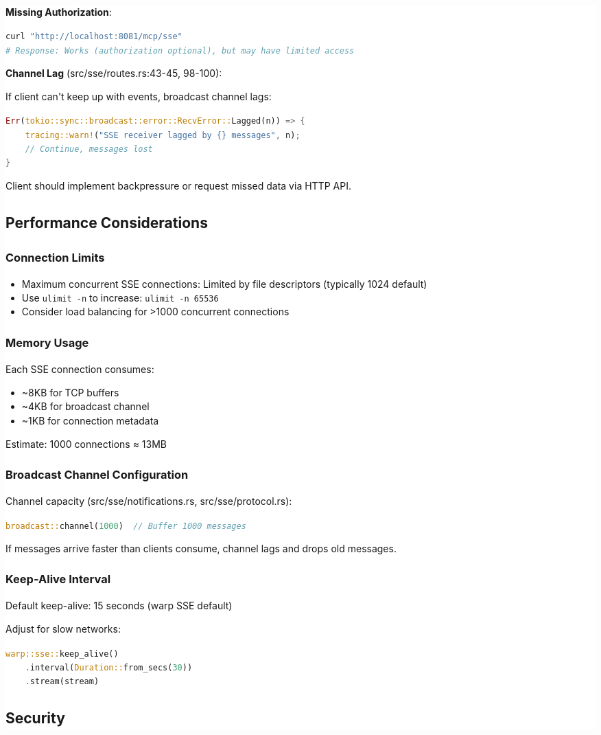 **Missing Authorization**:
```bash
curl "http://localhost:8081/mcp/sse"
# Response: Works (authorization optional), but may have limited access
```

**Channel Lag** (src/sse/routes.rs:43-45, 98-100):

If client can't keep up with events, broadcast channel lags:
```rust
Err(tokio::sync::broadcast::error::RecvError::Lagged(n)) => {
    tracing::warn!("SSE receiver lagged by {} messages", n);
    // Continue, messages lost
}
```

Client should implement backpressure or request missed data via HTTP API.

## Performance Considerations

### Connection Limits

- Maximum concurrent SSE connections: Limited by file descriptors (typically 1024 default)
- Use `ulimit -n` to increase: `ulimit -n 65536`
- Consider load balancing for >1000 concurrent connections

### Memory Usage

Each SSE connection consumes:
- ~8KB for TCP buffers
- ~4KB for broadcast channel
- ~1KB for connection metadata

Estimate: 1000 connections ≈ 13MB

### Broadcast Channel Configuration

Channel capacity (src/sse/notifications.rs, src/sse/protocol.rs):
```rust
broadcast::channel(1000)  // Buffer 1000 messages
```

If messages arrive faster than clients consume, channel lags and drops old messages.

### Keep-Alive Interval

Default keep-alive: 15 seconds (warp SSE default)

Adjust for slow networks:
```rust
warp::sse::keep_alive()
    .interval(Duration::from_secs(30))
    .stream(stream)
```

## Security
